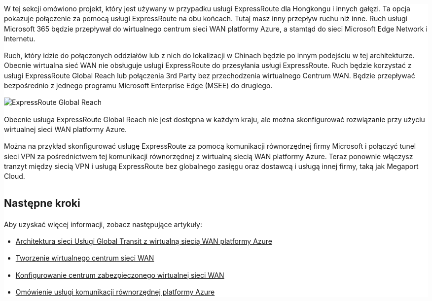W tej sekcji omówiono projekt, który jest używany w przypadku usługi ExpressRoute dla Hongkongu i innych gałęzi. Ta opcja pokazuje połączenie za pomocą usługi ExpressRoute na obu końcach. Tutaj masz inny przepływ ruchu niż inne. Ruch usługi Microsoft 365 będzie przepływał do wirtualnego centrum sieci WAN platformy Azure, a stamtąd do sieci Microsoft Edge Network i Internetu.

Ruch, który idzie do połączonych oddziałów lub z nich do lokalizacji w Chinach będzie po innym podejściu w tej architekturze. Obecnie wirtualna sieć WAN nie obsługuje usługi ExpressRoute do przesyłania usługi ExpressRoute. Ruch będzie korzystać z usługi ExpressRoute Global Reach lub połączenia 3rd Party bez przechodzenia wirtualnego Centrum WAN. Będzie przepływać bezpośrednio z jednego programu Microsoft Enterprise Edge (MSEE) do drugiego.

![ExpressRoute Global Reach](./media/interconnect-china/expressroute-virtual.png)

Obecnie usługa ExpressRoute Global Reach nie jest dostępna w każdym kraju, ale można skonfigurować rozwiązanie przy użyciu wirtualnej sieci WAN platformy Azure.

Można na przykład skonfigurować usługę ExpressRoute za pomocą komunikacji równorzędnej firmy Microsoft i połączyć tunel sieci VPN za pośrednictwem tej komunikacji równorzędnej z wirtualną siecią WAN platformy Azure. Teraz ponownie włączysz tranzyt między siecią VPN i usługą ExpressRoute bez globalnego zasięgu oraz dostawcą i usługą innej firmy, taką jak Megaport Cloud.

## <a name="next-steps"></a>Następne kroki

Aby uzyskać więcej informacji, zobacz następujące artykuły:

* [Architektura sieci Usługi Global Transit z wirtualną siecią WAN platformy Azure](virtual-wan-global-transit-network-architecture.md)

* [Tworzenie wirtualnego centrum sieci WAN](virtual-wan-site-to-site-portal.md)

* [Konfigurowanie centrum zabezpieczonego wirtualnej sieci WAN](../firewall-manager/secure-cloud-network.md)

* [Omówienie usługi komunikacji równorzędnej platformy Azure](https://docs.microsoft.com/azure/peering-service/about)

